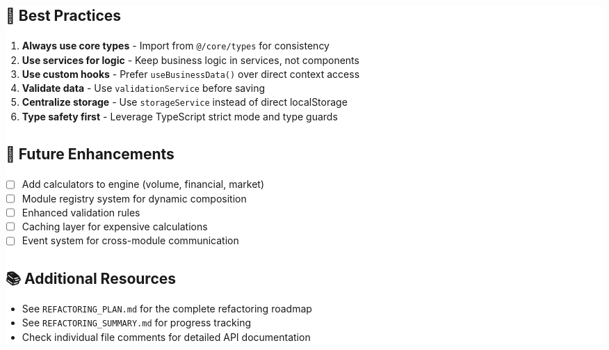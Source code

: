 ## 🚀 Best Practices

1. **Always use core types** - Import from `@/core/types` for consistency
2. **Use services for logic** - Keep business logic in services, not components
3. **Use custom hooks** - Prefer `useBusinessData()` over direct context access
4. **Validate data** - Use `validationService` before saving
5. **Centralize storage** - Use `storageService` instead of direct localStorage
6. **Type safety first** - Leverage TypeScript strict mode and type guards

## 🔄 Future Enhancements

- [ ] Add calculators to engine (volume, financial, market)
- [ ] Module registry system for dynamic composition
- [ ] Enhanced validation rules
- [ ] Caching layer for expensive calculations
- [ ] Event system for cross-module communication

## 📚 Additional Resources

- See `REFACTORING_PLAN.md` for the complete refactoring roadmap
- See `REFACTORING_SUMMARY.md` for progress tracking
- Check individual file comments for detailed API documentation
